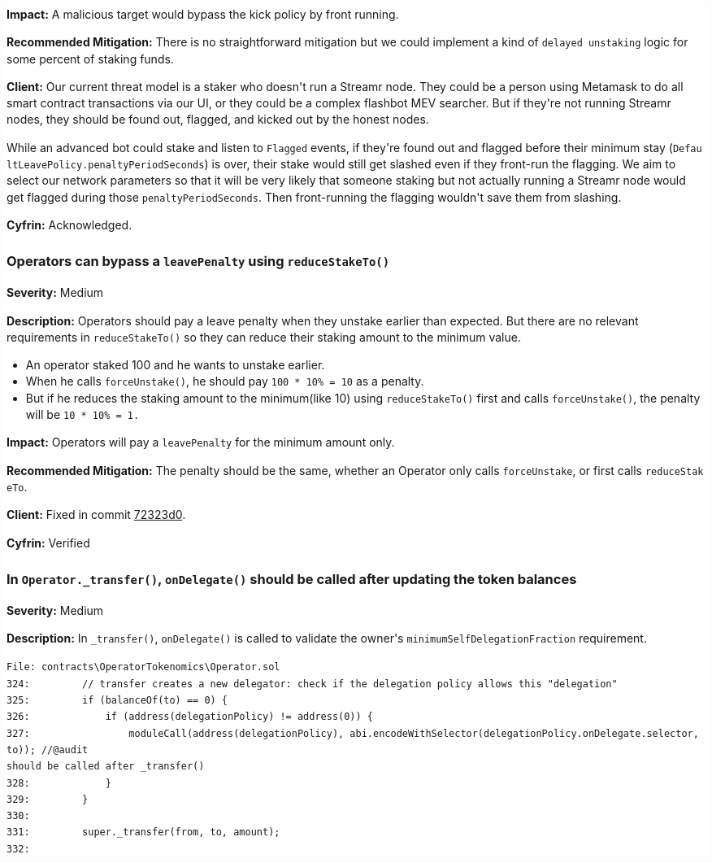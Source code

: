 **Impact:** A malicious target would bypass the kick policy by front running.

**Recommended Mitigation:** There is no straightforward mitigation but we could implement a kind of `delayed unstaking` logic for some percent of staking funds.

**Client:** Our current threat model is a staker who doesn't run a Streamr node. They could be a person using Metamask to do all smart contract transactions via our UI, or they could be a complex flashbot MEV searcher. But if they're not running Streamr nodes, they should be found out, flagged, and kicked out by the honest nodes.

While an advanced bot could stake and listen to `Flagged` events, if they're found out and flagged before their minimum stay (`DefaultLeavePolicy.penaltyPeriodSeconds`) is over, their stake would still get slashed even if they front-run the flagging. We aim to select our network parameters so that it will be very likely that someone staking but not actually running a Streamr node would get flagged during those `penaltyPeriodSeconds`. Then front-running the flagging wouldn't save them from slashing.

**Cyfrin:** Acknowledged.

### Operators can bypass a `leavePenalty` using `reduceStakeTo()`

**Severity:** Medium

**Description:** Operators should pay a leave penalty when they unstake earlier than expected.
But there are no relevant requirements in `reduceStakeTo()` so they can reduce their staking amount to the minimum value.

- An operator staked 100 and he wants to unstake earlier.
- When he calls `forceUnstake()`, he should pay `100 * 10% = 10` as a penalty.
- But if he reduces the staking amount to the minimum(like 10) using `reduceStakeTo()` first and calls `forceUnstake()`, the penalty will be `10 * 10% = 1.`

**Impact:** Operators will pay a `leavePenalty` for the minimum amount only.

**Recommended Mitigation:** The penalty should be the same, whether an Operator only calls `forceUnstake`, or first calls `reduceStakeTo`.

**Client:** Fixed in commit [72323d0](https://github.com/streamr-dev/network-contracts/commit/72323d0099a85c8c7a5d59335492eebcc9cc66bb).

**Cyfrin:** Verified

### In `Operator._transfer()`, `onDelegate()` should be called after updating the token balances

**Severity:** Medium

**Description:** In `_transfer()`, `onDelegate()` is called to validate the owner's `minimumSelfDelegationFraction` requirement.

```solidity
File: contracts\OperatorTokenomics\Operator.sol
324:         // transfer creates a new delegator: check if the delegation policy allows this "delegation"
325:         if (balanceOf(to) == 0) {
326:             if (address(delegationPolicy) != address(0)) {
327:                 moduleCall(address(delegationPolicy), abi.encodeWithSelector(delegationPolicy.onDelegate.selector, to)); //@audit
should be called after _transfer()
328:             }
329:         }
330:
331:         super._transfer(from, to, amount);
332:
```
